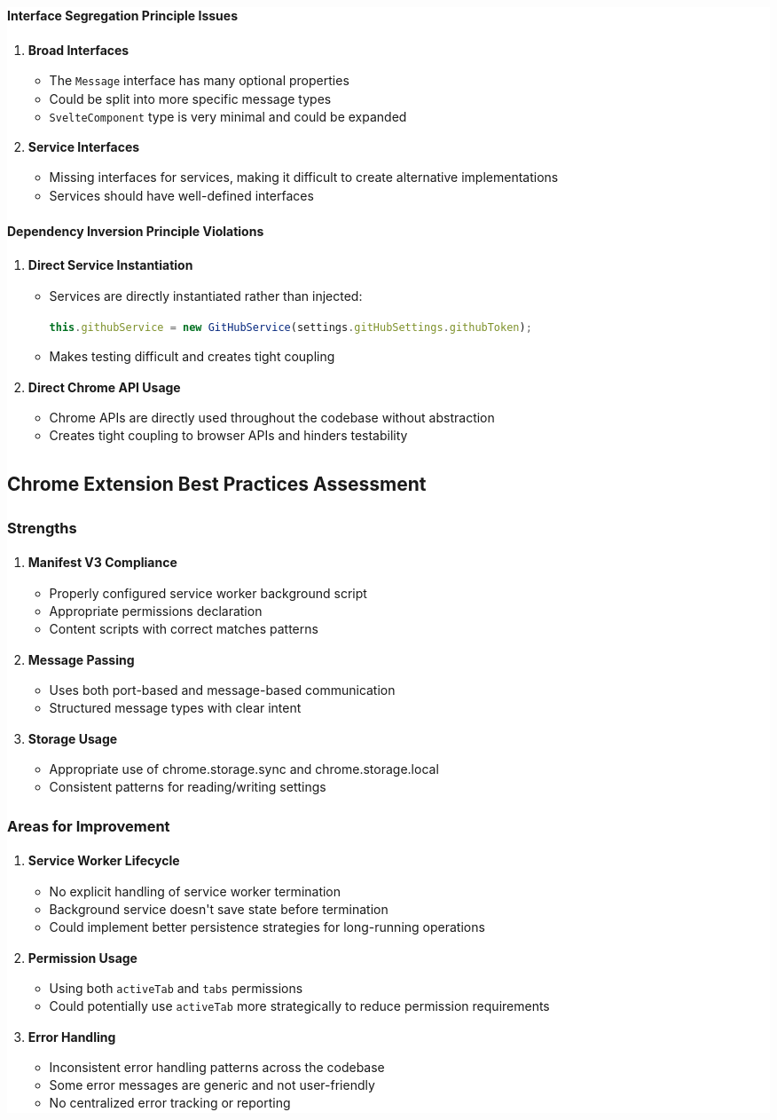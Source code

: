 #### Interface Segregation Principle Issues

1. **Broad Interfaces**
   - The `Message` interface has many optional properties
   - Could be split into more specific message types
   - `SvelteComponent` type is very minimal and could be expanded

2. **Service Interfaces**
   - Missing interfaces for services, making it difficult to create alternative implementations
   - Services should have well-defined interfaces

#### Dependency Inversion Principle Violations

1. **Direct Service Instantiation**
   - Services are directly instantiated rather than injected:
     ```typescript
     this.githubService = new GitHubService(settings.gitHubSettings.githubToken);
     ```
   - Makes testing difficult and creates tight coupling

2. **Direct Chrome API Usage**
   - Chrome APIs are directly used throughout the codebase without abstraction
   - Creates tight coupling to browser APIs and hinders testability

## Chrome Extension Best Practices Assessment

### Strengths

1. **Manifest V3 Compliance**
   - Properly configured service worker background script
   - Appropriate permissions declaration
   - Content scripts with correct matches patterns

2. **Message Passing**
   - Uses both port-based and message-based communication
   - Structured message types with clear intent

3. **Storage Usage**
   - Appropriate use of chrome.storage.sync and chrome.storage.local
   - Consistent patterns for reading/writing settings

### Areas for Improvement

1. **Service Worker Lifecycle**
   - No explicit handling of service worker termination
   - Background service doesn't save state before termination
   - Could implement better persistence strategies for long-running operations

2. **Permission Usage**
   - Using both `activeTab` and `tabs` permissions
   - Could potentially use `activeTab` more strategically to reduce permission requirements

3. **Error Handling**
   - Inconsistent error handling patterns across the codebase
   - Some error messages are generic and not user-friendly
   - No centralized error tracking or reporting
